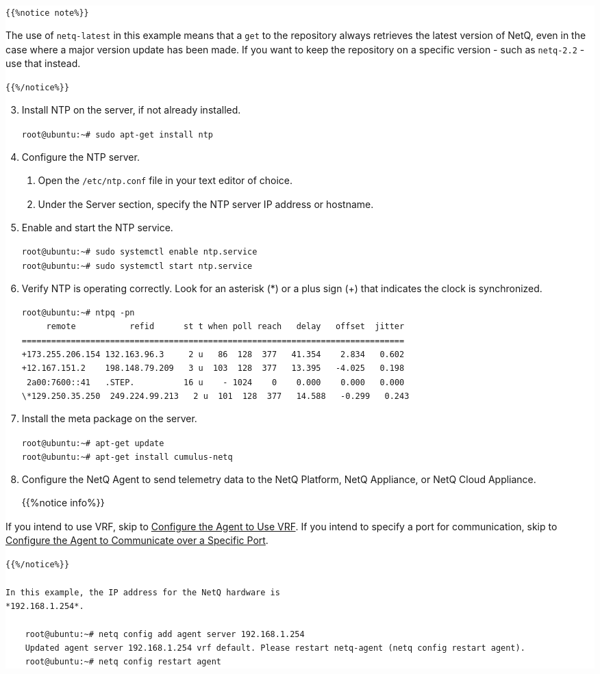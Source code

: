     {{%notice note%}}

The use of `netq-latest` in this example means that a `get` to the
    repository always retrieves the latest version of NetQ, even in the
    case where a major version update has been made. If you want to keep
    the repository on a specific version - such as `netq-2.2` - use that
    instead.

    {{%/notice%}}

3.  Install NTP on the server, if not already installed.

        root@ubuntu:~# sudo apt-get install ntp

4.  Configure the NTP server.

    1.  Open the `/etc/ntp.conf` file in your text editor of choice.

    2.  Under the Server section, specify the NTP server IP address or
        hostname.

5.  Enable and start the NTP service.

        root@ubuntu:~# sudo systemctl enable ntp.service
        root@ubuntu:~# sudo systemctl start ntp.service

6.  Verify NTP is operating correctly. Look for an asterisk (\*) or a
    plus sign (+) that indicates the clock is synchronized.

        root@ubuntu:~# ntpq -pn
             remote           refid      st t when poll reach   delay   offset  jitter
        ==============================================================================
        +173.255.206.154 132.163.96.3     2 u   86  128  377   41.354    2.834   0.602
        +12.167.151.2    198.148.79.209   3 u  103  128  377   13.395   -4.025   0.198
         2a00:7600::41   .STEP.          16 u    - 1024    0    0.000    0.000   0.000
        \*129.250.35.250  249.224.99.213   2 u  101  128  377   14.588   -0.299   0.243

7.  Install the meta package on the server.

        root@ubuntu:~# apt-get update
        root@ubuntu:~# apt-get install cumulus-netq

8.  Configure the NetQ Agent to send telemetry data to the NetQ
    Platform, NetQ Appliance, or NetQ Cloud Appliance.  

    {{%notice info%}}

If you intend to use VRF, skip to [Configure the Agent to Use VRF](#configure-the-agent-to-use-a-vrf). If you intend to specify a port for communication, skip to [Configure the Agent to Communicate over a Specific Port](#configure-the-agent-to-communicate-over-a-specific-port).

    {{%/notice%}}

    In this example, the IP address for the NetQ hardware is
    *192.168.1.254*.

        root@ubuntu:~# netq config add agent server 192.168.1.254
        Updated agent server 192.168.1.254 vrf default. Please restart netq-agent (netq config restart agent).
        root@ubuntu:~# netq config restart agent
